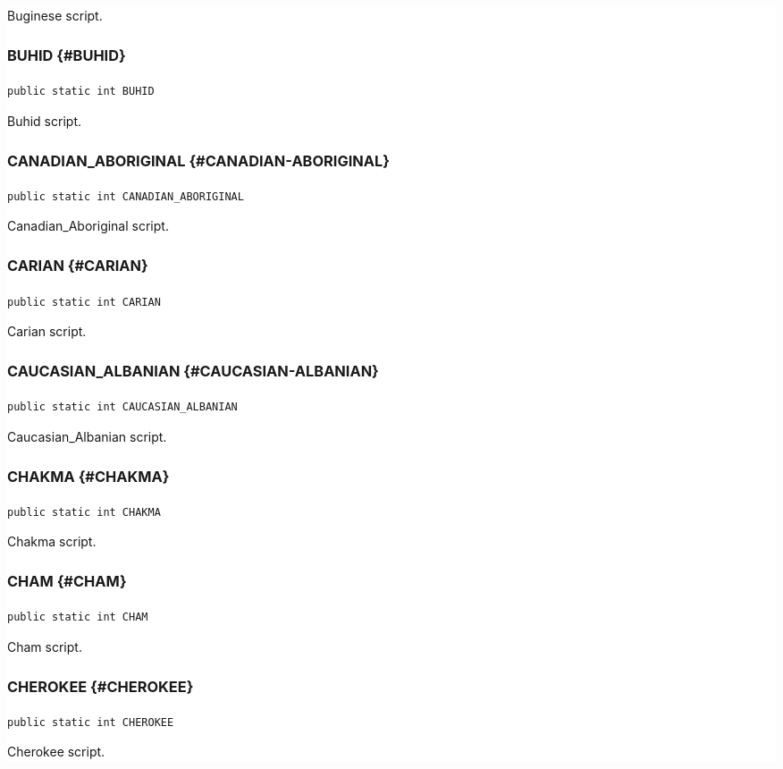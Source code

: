 
Buginese script.

### BUHID {#BUHID}
```
public static int BUHID
```


Buhid script.

### CANADIAN_ABORIGINAL {#CANADIAN-ABORIGINAL}
```
public static int CANADIAN_ABORIGINAL
```


Canadian\_Aboriginal script.

### CARIAN {#CARIAN}
```
public static int CARIAN
```


Carian script.

### CAUCASIAN_ALBANIAN {#CAUCASIAN-ALBANIAN}
```
public static int CAUCASIAN_ALBANIAN
```


Caucasian\_Albanian script.

### CHAKMA {#CHAKMA}
```
public static int CHAKMA
```


Chakma script.

### CHAM {#CHAM}
```
public static int CHAM
```


Cham script.

### CHEROKEE {#CHEROKEE}
```
public static int CHEROKEE
```


Cherokee script.
